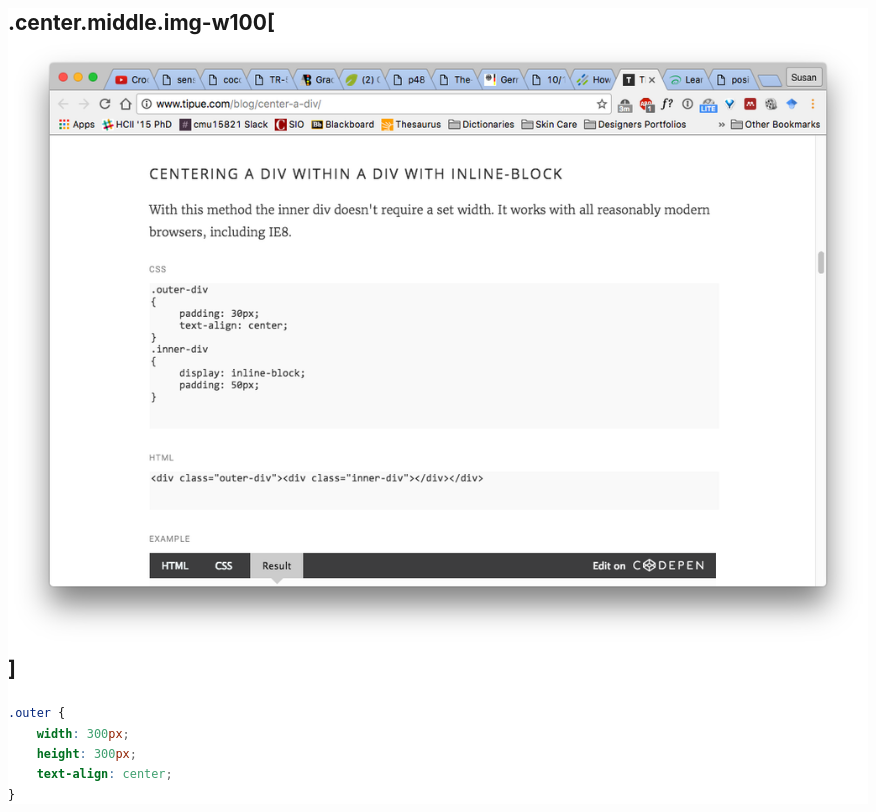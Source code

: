 .center.middle.img-w100[![Refer to our golden Bible](./img/buttonCenterC.png)]
---
```css
.outer {
	width: 300px;
	height: 300px;
	text-align: center;
}
```